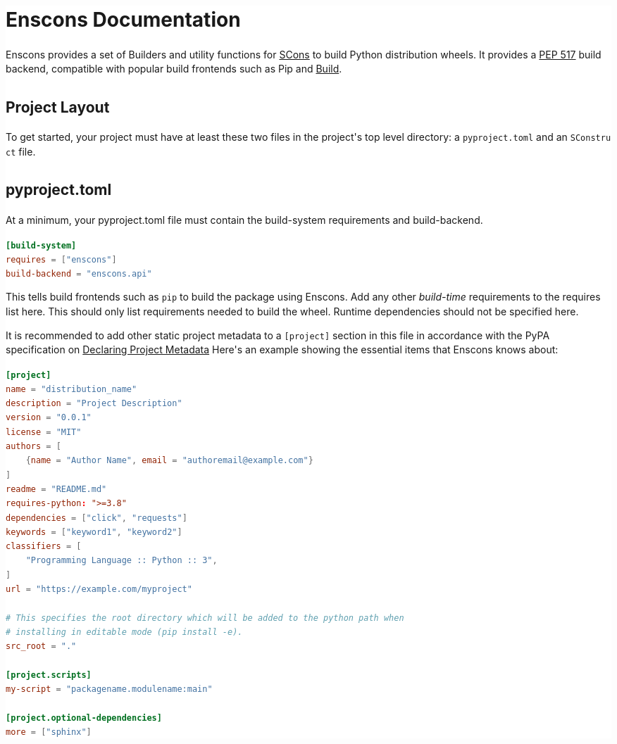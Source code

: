 # Enscons Documentation

Enscons provides a set of Builders and utility functions for [SCons](https://scons.org)
to build Python distribution wheels. It provides a [PEP 517](https://peps.python.org/pep-0517/)
build backend, compatible with popular build frontends such as Pip and
[Build](https://pypa-build.readthedocs.io/en/stable/).

## Project Layout

To get started, your project must have at least these two files in the project's top level
directory: a `pyproject.toml` and an `SConstruct` file.

## pyproject.toml

At a minimum, your pyproject.toml file must contain the build-system requirements and
build-backend.

```toml
[build-system]
requires = ["enscons"]
build-backend = "enscons.api"
```

This tells build frontends such as `pip` to build the package using Enscons. Add any other
*build-time* requirements to the requires list here. This should only list requirements needed
to build the wheel. Runtime dependencies should not be specified here.

It is recommended to add other static project metadata to a `[project]` section in this file
in accordance with the PyPA specification on
[Declaring Project Metadata](https://packaging.python.org/en/latest/specifications/declaring-project-metadata/#declaring-project-metadata)
Here's an example showing the essential items that Enscons knows about:

```toml
[project]
name = "distribution_name"
description = "Project Description"
version = "0.0.1"
license = "MIT"
authors = [
    {name = "Author Name", email = "authoremail@example.com"}
]
readme = "README.md"
requires-python: ">=3.8"
dependencies = ["click", "requests"]
keywords = ["keyword1", "keyword2"]
classifiers = [
    "Programming Language :: Python :: 3",
]
url = "https://example.com/myproject"

# This specifies the root directory which will be added to the python path when
# installing in editable mode (pip install -e).
src_root = "."

[project.scripts]
my-script = "packagename.modulename:main"

[project.optional-dependencies]
more = ["sphinx"]
```
